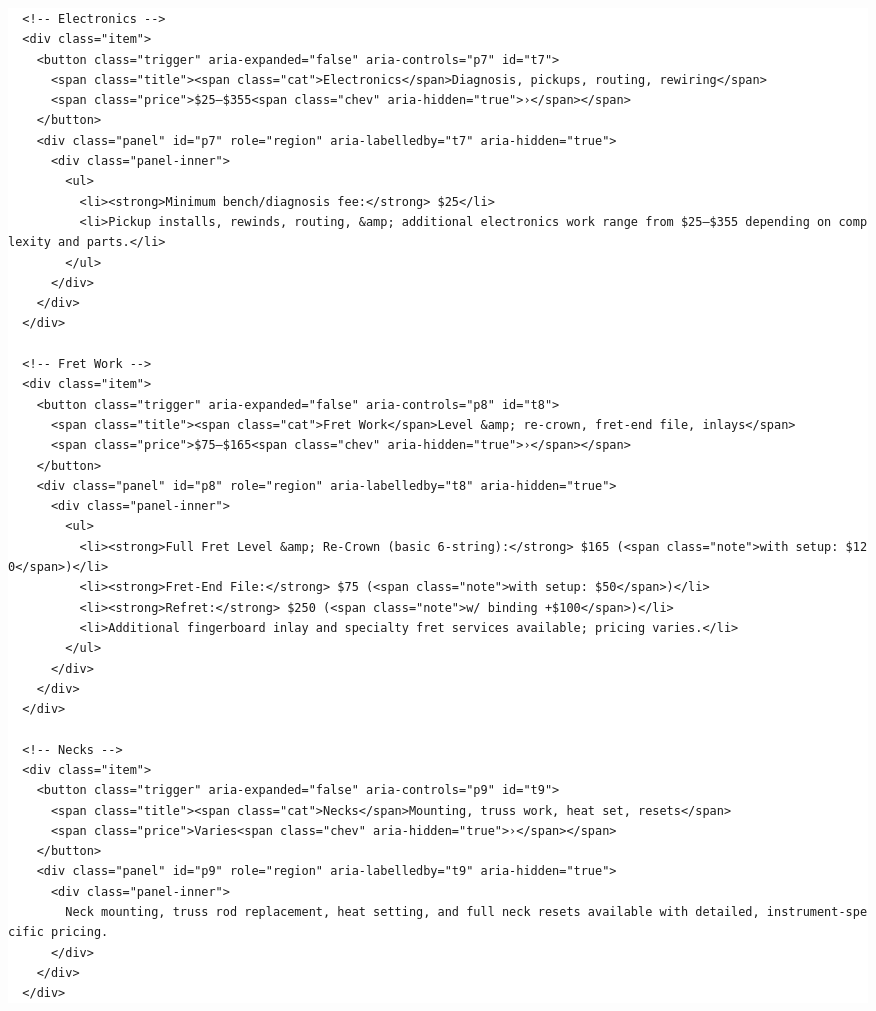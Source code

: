       <!-- Electronics -->
      <div class="item">
        <button class="trigger" aria-expanded="false" aria-controls="p7" id="t7">
          <span class="title"><span class="cat">Electronics</span>Diagnosis, pickups, routing, rewiring</span>
          <span class="price">$25–$355<span class="chev" aria-hidden="true">›</span></span>
        </button>
        <div class="panel" id="p7" role="region" aria-labelledby="t7" aria-hidden="true">
          <div class="panel-inner">
            <ul>
              <li><strong>Minimum bench/diagnosis fee:</strong> $25</li>
              <li>Pickup installs, rewinds, routing, &amp; additional electronics work range from $25–$355 depending on complexity and parts.</li>
            </ul>
          </div>
        </div>
      </div>

      <!-- Fret Work -->
      <div class="item">
        <button class="trigger" aria-expanded="false" aria-controls="p8" id="t8">
          <span class="title"><span class="cat">Fret Work</span>Level &amp; re-crown, fret-end file, inlays</span>
          <span class="price">$75–$165<span class="chev" aria-hidden="true">›</span></span>
        </button>
        <div class="panel" id="p8" role="region" aria-labelledby="t8" aria-hidden="true">
          <div class="panel-inner">
            <ul>
              <li><strong>Full Fret Level &amp; Re-Crown (basic 6-string):</strong> $165 (<span class="note">with setup: $120</span>)</li>
              <li><strong>Fret-End File:</strong> $75 (<span class="note">with setup: $50</span>)</li>
              <li><strong>Refret:</strong> $250 (<span class="note">w/ binding +$100</span>)</li>
              <li>Additional fingerboard inlay and specialty fret services available; pricing varies.</li>
            </ul>
          </div>
        </div>
      </div>

      <!-- Necks -->
      <div class="item">
        <button class="trigger" aria-expanded="false" aria-controls="p9" id="t9">
          <span class="title"><span class="cat">Necks</span>Mounting, truss work, heat set, resets</span>
          <span class="price">Varies<span class="chev" aria-hidden="true">›</span></span>
        </button>
        <div class="panel" id="p9" role="region" aria-labelledby="t9" aria-hidden="true">
          <div class="panel-inner">
            Neck mounting, truss rod replacement, heat setting, and full neck resets available with detailed, instrument-specific pricing.
          </div>
        </div>
      </div>
